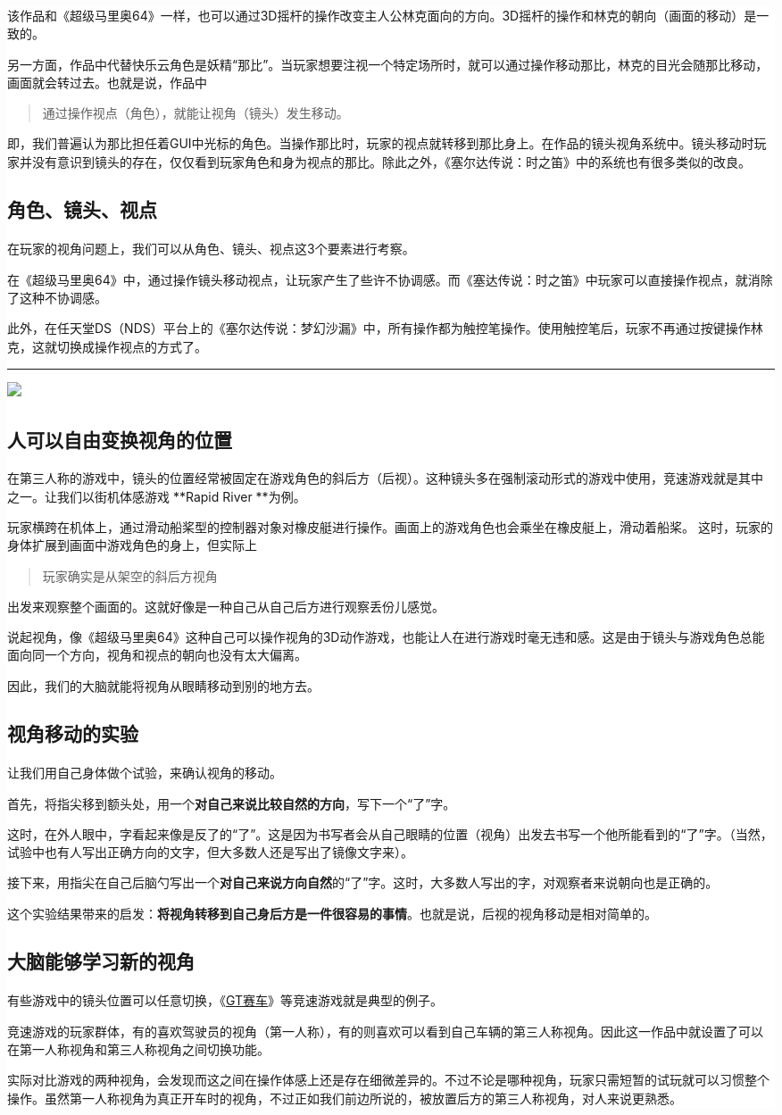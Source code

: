 该作品和《超级马里奥64》一样，也可以通过3D摇杆的操作改变主人公林克面向的方向。3D摇杆的操作和林克的朝向（画面的移动）是一致的。

另一方面，作品中代替快乐云角色是妖精“那比”。当玩家想要注视一个特定场所时，就可以通过操作移动那比，林克的目光会随那比移动，画面就会转过去。也就是说，作品中

>  通过操作视点（角色），就能让视角（镜头）发生移动。

即，我们普遍认为那比担任着GUI中光标的角色。当操作那比时，玩家的视点就转移到那比身上。在作品的镜头视角系统中。镜头移动时玩家并没有意识到镜头的存在，仅仅看到玩家角色和身为视点的那比。除此之外，《塞尔达传说：时之笛》中的系统也有很多类似的改良。

 ## 角色、镜头、视点

在玩家的视角问题上，我们可以从角色、镜头、视点这3个要素进行考察。

在《超级马里奥64》中，通过操作镜头移动视点，让玩家产生了些许不协调感。而《塞达传说：时之笛》中玩家可以直接操作视点，就消除了这种不协调感。

此外，在任天堂DS（NDS）平台上的《塞尔达传说：梦幻沙漏》中，所有操作都为触控笔操作。使用触控笔后，玩家不再通过按键操作林克，这就切换成操作视点的方式了。

***

 [![](http://upload-images.jianshu.io/upload_images/1171873-a9541e80706b762d.jpg?imageMogr2/auto-orient/strip%7CimageView2/2/w/1240)](http://7xn7w0.com1.z0.glb.clouddn.com/wp-content/uploads/2016/06/16-1.jpg)

 ## 人可以自由变换视角的位置

在第三人称的游戏中，镜头的位置经常被固定在游戏角色的斜后方（后视）。这种镜头多在强制滚动形式的游戏中使用，竞速游戏就是其中之一。让我们以街机体感游戏 **Rapid River **为例。

玩家横跨在机体上，通过滑动船桨型的控制器对象对橡皮艇进行操作。画面上的游戏角色也会乘坐在橡皮艇上，滑动着船桨。
这时，玩家的身体扩展到画面中游戏角色的身上，但实际上

> 玩家确实是从架空的斜后方视角

出发来观察整个画面的。这就好像是一种自己从自己后方进行观察丢份儿感觉。

说起视角，像《超级马里奥64》这种自己可以操作视角的3D动作游戏，也能让人在进行游戏时毫无违和感。这是由于镜头与游戏角色总能面向同一个方向，视角和视点的朝向也没有太大偏离。

因此，我们的大脑就能将视角从眼睛移动到别的地方去。

 ## 视角移动的实验

让我们用自己身体做个试验，来确认视角的移动。

首先，将指尖移到额头处，用一个**对自己来说比较自然的方向**，写下一个“了”字。

这时，在外人眼中，字看起来像是反了的“了”。这是因为书写者会从自己眼睛的位置（视角）出发去书写一个他所能看到的“了”字。（当然，试验中也有人写出正确方向的文字，但大多数人还是写出了镜像文字来）。

接下来，用指尖在自己后脑勺写出一个**对自己来说方向自然**的“了”字。这时，大多数人写出的字，对观察者来说朝向也是正确的。

这个实验结果带来的启发：**将视角转移到自己身后方是一件很容易的事情**。也就是说，后视的视角移动是相对简单的。

 ## 大脑能够学习新的视角

有些游戏中的镜头位置可以任意切换，《[GT赛车](http://baike.baidu.com/view/258671.htm)》等竞速游戏就是典型的例子。

竞速游戏的玩家群体，有的喜欢驾驶员的视角（第一人称），有的则喜欢可以看到自己车辆的第三人称视角。因此这一作品中就设置了可以在第一人称视角和第三人称视角之间切换功能。

实际对比游戏的两种视角，会发现而这之间在操作体感上还是存在细微差异的。不过不论是哪种视角，玩家只需短暂的试玩就可以习惯整个操作。虽然第一人称视角为真正开车时的视角，不过正如我们前边所说的，被放置后方的第三人称视角，对人来说更熟悉。
